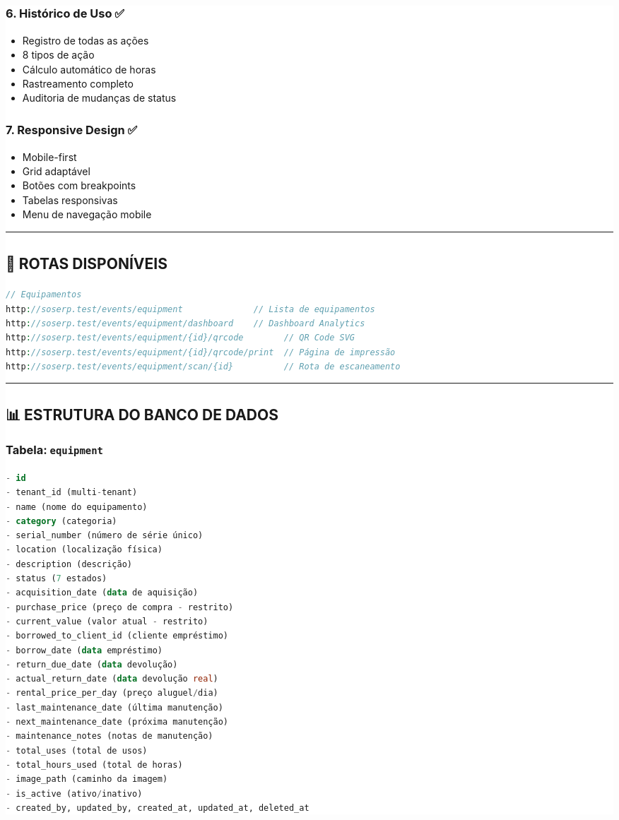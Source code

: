 ### 6. **Histórico de Uso** ✅
- Registro de todas as ações
- 8 tipos de ação
- Cálculo automático de horas
- Rastreamento completo
- Auditoria de mudanças de status

### 7. **Responsive Design** ✅
- Mobile-first
- Grid adaptável
- Botões com breakpoints
- Tabelas responsivas
- Menu de navegação mobile

---

## 🚀 ROTAS DISPONÍVEIS

```php
// Equipamentos
http://soserp.test/events/equipment              // Lista de equipamentos
http://soserp.test/events/equipment/dashboard    // Dashboard Analytics
http://soserp.test/events/equipment/{id}/qrcode        // QR Code SVG
http://soserp.test/events/equipment/{id}/qrcode/print  // Página de impressão
http://soserp.test/events/equipment/scan/{id}          // Rota de escaneamento
```

---

## 📊 ESTRUTURA DO BANCO DE DADOS

### Tabela: `equipment`
```sql
- id
- tenant_id (multi-tenant)
- name (nome do equipamento)
- category (categoria)
- serial_number (número de série único)
- location (localização física)
- description (descrição)
- status (7 estados)
- acquisition_date (data de aquisição)
- purchase_price (preço de compra - restrito)
- current_value (valor atual - restrito)
- borrowed_to_client_id (cliente empréstimo)
- borrow_date (data empréstimo)
- return_due_date (data devolução)
- actual_return_date (data devolução real)
- rental_price_per_day (preço aluguel/dia)
- last_maintenance_date (última manutenção)
- next_maintenance_date (próxima manutenção)
- maintenance_notes (notas de manutenção)
- total_uses (total de usos)
- total_hours_used (total de horas)
- image_path (caminho da imagem)
- is_active (ativo/inativo)
- created_by, updated_by, created_at, updated_at, deleted_at
```
